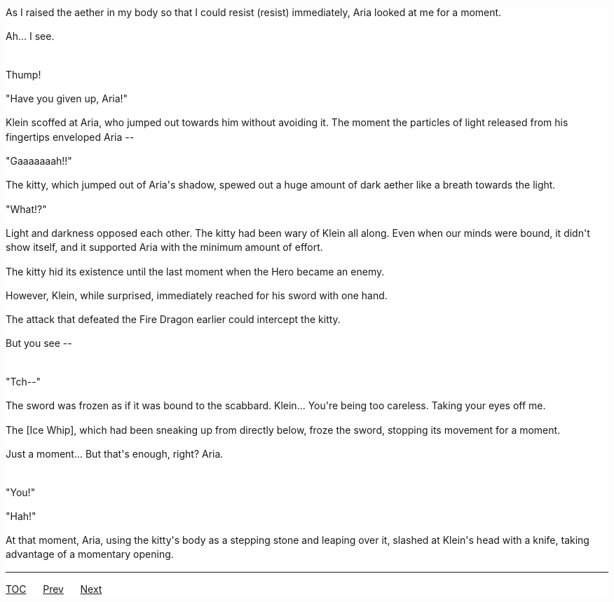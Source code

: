 As I raised the aether in my body so that I could resist (resist)
immediately, Aria looked at me for a moment.

Ah... I see.

<br />
Thump!

"Have you given up, Aria!"

Klein scoffed at Aria, who jumped out towards him without avoiding it.
The moment the particles of light released from his fingertips enveloped
Aria --

"Gaaaaaaah!!"

The kitty, which jumped out of Aria's shadow, spewed out a huge amount
of dark aether like a breath towards the light.

"What!?"

Light and darkness opposed each other. The kitty had been wary of Klein
all along. Even when our minds were bound, it didn't show itself, and it
supported Aria with the minimum amount of effort.

The kitty hid its existence until the last moment when the Hero became
an enemy.

However, Klein, while surprised, immediately reached for his sword with
one hand.

The attack that defeated the Fire Dragon earlier could intercept the
kitty.

But you see --

<br />
"Tch--"

The sword was frozen as if it was bound to the scabbard. Klein... You're
being too careless. Taking your eyes off me.

The \[Ice Whip\], which had been sneaking up from directly below, froze
the sword, stopping its movement for a moment.

Just a moment... But that's enough, right? Aria.

<br />
"You!"

"Hah!"

At that moment, Aria, using the kitty's body as a stepping stone and
leaping over it, slashed at Klein's head with a knife, taking advantage
of a momentary opening.

---
[TOC](../readme.md)&nbsp;&nbsp;&nbsp;&nbsp;&nbsp;&nbsp;[Prev](section_0033.md)&nbsp;&nbsp;&nbsp;&nbsp;&nbsp;&nbsp;[Next](section_0035.md)

